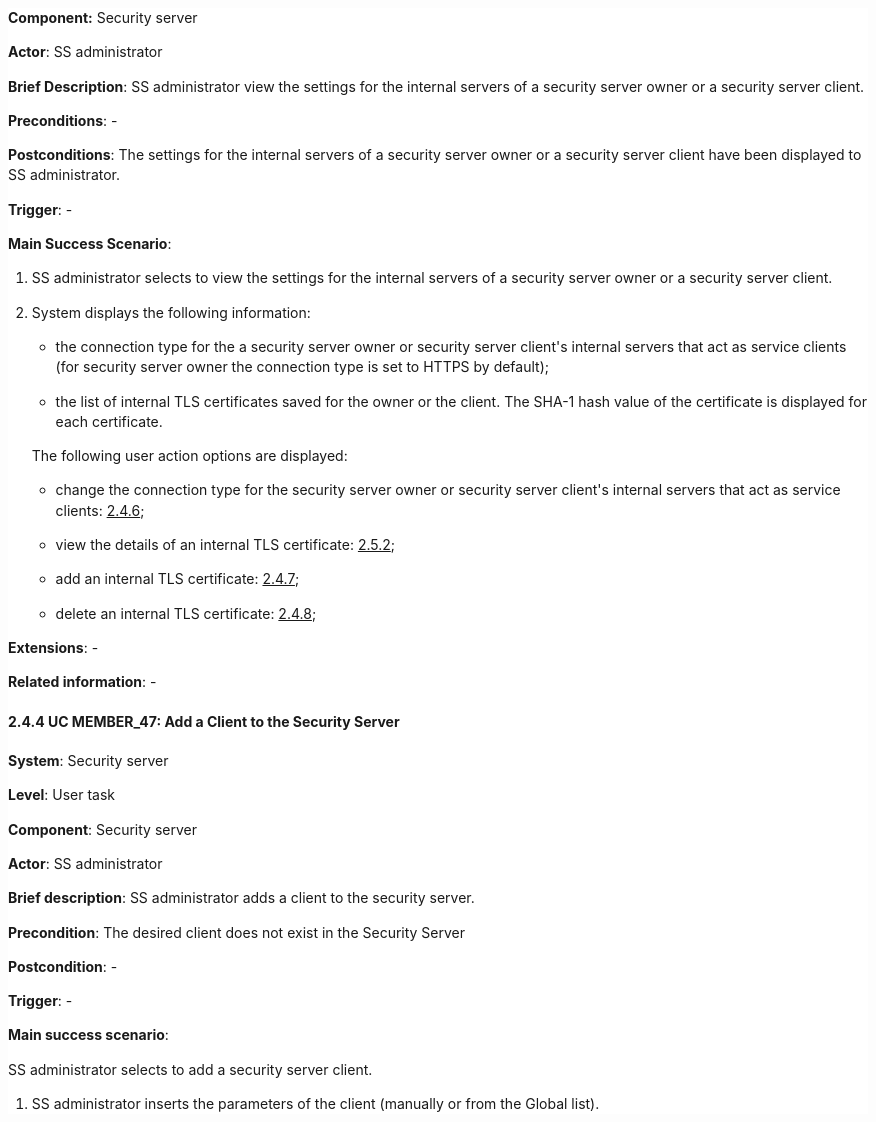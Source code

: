 **Component:** Security server

**Actor**: SS administrator

**Brief Description**: SS administrator view the settings for the internal servers of a security server owner or a security server client.

**Preconditions**: -

**Postconditions**: The settings for the internal servers of a security server owner or a security server client have been displayed to SS administrator.

**Trigger**: -

**Main Success Scenario**:

1.  SS administrator selects to view the settings for the internal servers of a security server owner or a security server client.

2.  System displays the following information:

    -   the connection type for the a security server owner or security server client's internal servers that act as service clients (for security server owner the connection type is set to HTTPS by default);

    -   the list of internal TLS certificates saved for the owner or the client. The SHA-1 hash value of the certificate is displayed for each certificate.

    The following user action options are displayed:

    -   change the connection type for the security server owner or security server client's internal servers that act as service clients: [2.4.6](#246-uc-member_49-change-a-security-server-clients-internal-server-connection-type);

    -   view the details of an internal TLS certificate: [2.5.2](#252-uc-member_55-view-certificate-details);

    -   add an internal TLS certificate: [2.4.7](#247-uc-member_50-add-a-security-server-clients-internal-tls-certificate);

    -   delete an internal TLS certificate: [2.4.8](#248-uc-member_51-delete-a-security-server-clients-internal-tls-certificate);

**Extensions**: -

**Related information**: -


#### 2.4.4 UC MEMBER\_47: Add a Client to the Security Server

**System**: Security server

**Level**: User task

**Component**: Security server

**Actor**: SS administrator

**Brief description**: SS administrator adds a client to the security server.

**Precondition**: The desired client does not exist in the Security Server

**Postcondition**: -

**Trigger**: -

**Main success scenario**:

SS administrator selects to add a security server client.

1. SS administrator inserts the parameters of the client (manually or from the Global list).

